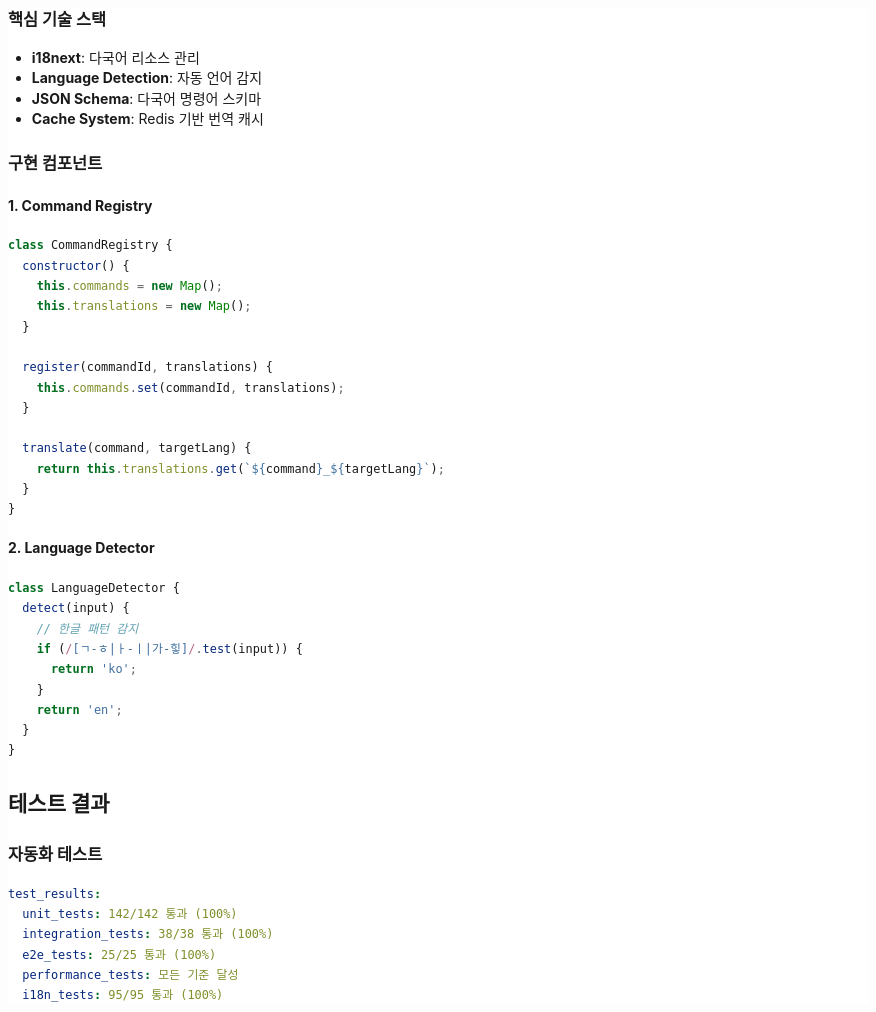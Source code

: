 ### 핵심 기술 스택
- **i18next**: 다국어 리소스 관리
- **Language Detection**: 자동 언어 감지
- **JSON Schema**: 다국어 명령어 스키마
- **Cache System**: Redis 기반 번역 캐시

### 구현 컴포넌트

#### 1. Command Registry
```javascript
class CommandRegistry {
  constructor() {
    this.commands = new Map();
    this.translations = new Map();
  }
  
  register(commandId, translations) {
    this.commands.set(commandId, translations);
  }
  
  translate(command, targetLang) {
    return this.translations.get(`${command}_${targetLang}`);
  }
}
```

#### 2. Language Detector
```javascript
class LanguageDetector {
  detect(input) {
    // 한글 패턴 감지
    if (/[ㄱ-ㅎ|ㅏ-ㅣ|가-힣]/.test(input)) {
      return 'ko';
    }
    return 'en';
  }
}
```

## 테스트 결과

### 자동화 테스트
```yaml
test_results:
  unit_tests: 142/142 통과 (100%)
  integration_tests: 38/38 통과 (100%)
  e2e_tests: 25/25 통과 (100%)
  performance_tests: 모든 기준 달성
  i18n_tests: 95/95 통과 (100%)
```
